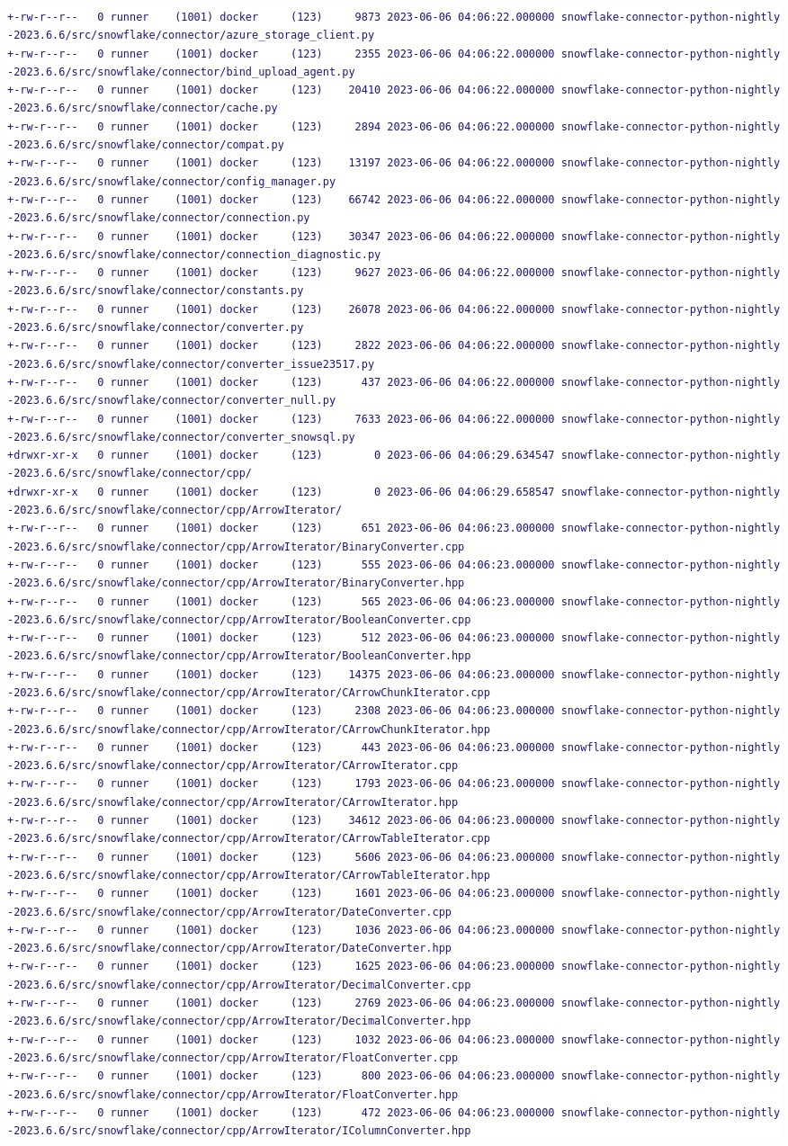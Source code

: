 ```diff
+-rw-r--r--   0 runner    (1001) docker     (123)     9873 2023-06-06 04:06:22.000000 snowflake-connector-python-nightly-2023.6.6/src/snowflake/connector/azure_storage_client.py
+-rw-r--r--   0 runner    (1001) docker     (123)     2355 2023-06-06 04:06:22.000000 snowflake-connector-python-nightly-2023.6.6/src/snowflake/connector/bind_upload_agent.py
+-rw-r--r--   0 runner    (1001) docker     (123)    20410 2023-06-06 04:06:22.000000 snowflake-connector-python-nightly-2023.6.6/src/snowflake/connector/cache.py
+-rw-r--r--   0 runner    (1001) docker     (123)     2894 2023-06-06 04:06:22.000000 snowflake-connector-python-nightly-2023.6.6/src/snowflake/connector/compat.py
+-rw-r--r--   0 runner    (1001) docker     (123)    13197 2023-06-06 04:06:22.000000 snowflake-connector-python-nightly-2023.6.6/src/snowflake/connector/config_manager.py
+-rw-r--r--   0 runner    (1001) docker     (123)    66742 2023-06-06 04:06:22.000000 snowflake-connector-python-nightly-2023.6.6/src/snowflake/connector/connection.py
+-rw-r--r--   0 runner    (1001) docker     (123)    30347 2023-06-06 04:06:22.000000 snowflake-connector-python-nightly-2023.6.6/src/snowflake/connector/connection_diagnostic.py
+-rw-r--r--   0 runner    (1001) docker     (123)     9627 2023-06-06 04:06:22.000000 snowflake-connector-python-nightly-2023.6.6/src/snowflake/connector/constants.py
+-rw-r--r--   0 runner    (1001) docker     (123)    26078 2023-06-06 04:06:22.000000 snowflake-connector-python-nightly-2023.6.6/src/snowflake/connector/converter.py
+-rw-r--r--   0 runner    (1001) docker     (123)     2822 2023-06-06 04:06:22.000000 snowflake-connector-python-nightly-2023.6.6/src/snowflake/connector/converter_issue23517.py
+-rw-r--r--   0 runner    (1001) docker     (123)      437 2023-06-06 04:06:22.000000 snowflake-connector-python-nightly-2023.6.6/src/snowflake/connector/converter_null.py
+-rw-r--r--   0 runner    (1001) docker     (123)     7633 2023-06-06 04:06:22.000000 snowflake-connector-python-nightly-2023.6.6/src/snowflake/connector/converter_snowsql.py
+drwxr-xr-x   0 runner    (1001) docker     (123)        0 2023-06-06 04:06:29.634547 snowflake-connector-python-nightly-2023.6.6/src/snowflake/connector/cpp/
+drwxr-xr-x   0 runner    (1001) docker     (123)        0 2023-06-06 04:06:29.658547 snowflake-connector-python-nightly-2023.6.6/src/snowflake/connector/cpp/ArrowIterator/
+-rw-r--r--   0 runner    (1001) docker     (123)      651 2023-06-06 04:06:23.000000 snowflake-connector-python-nightly-2023.6.6/src/snowflake/connector/cpp/ArrowIterator/BinaryConverter.cpp
+-rw-r--r--   0 runner    (1001) docker     (123)      555 2023-06-06 04:06:23.000000 snowflake-connector-python-nightly-2023.6.6/src/snowflake/connector/cpp/ArrowIterator/BinaryConverter.hpp
+-rw-r--r--   0 runner    (1001) docker     (123)      565 2023-06-06 04:06:23.000000 snowflake-connector-python-nightly-2023.6.6/src/snowflake/connector/cpp/ArrowIterator/BooleanConverter.cpp
+-rw-r--r--   0 runner    (1001) docker     (123)      512 2023-06-06 04:06:23.000000 snowflake-connector-python-nightly-2023.6.6/src/snowflake/connector/cpp/ArrowIterator/BooleanConverter.hpp
+-rw-r--r--   0 runner    (1001) docker     (123)    14375 2023-06-06 04:06:23.000000 snowflake-connector-python-nightly-2023.6.6/src/snowflake/connector/cpp/ArrowIterator/CArrowChunkIterator.cpp
+-rw-r--r--   0 runner    (1001) docker     (123)     2308 2023-06-06 04:06:23.000000 snowflake-connector-python-nightly-2023.6.6/src/snowflake/connector/cpp/ArrowIterator/CArrowChunkIterator.hpp
+-rw-r--r--   0 runner    (1001) docker     (123)      443 2023-06-06 04:06:23.000000 snowflake-connector-python-nightly-2023.6.6/src/snowflake/connector/cpp/ArrowIterator/CArrowIterator.cpp
+-rw-r--r--   0 runner    (1001) docker     (123)     1793 2023-06-06 04:06:23.000000 snowflake-connector-python-nightly-2023.6.6/src/snowflake/connector/cpp/ArrowIterator/CArrowIterator.hpp
+-rw-r--r--   0 runner    (1001) docker     (123)    34612 2023-06-06 04:06:23.000000 snowflake-connector-python-nightly-2023.6.6/src/snowflake/connector/cpp/ArrowIterator/CArrowTableIterator.cpp
+-rw-r--r--   0 runner    (1001) docker     (123)     5606 2023-06-06 04:06:23.000000 snowflake-connector-python-nightly-2023.6.6/src/snowflake/connector/cpp/ArrowIterator/CArrowTableIterator.hpp
+-rw-r--r--   0 runner    (1001) docker     (123)     1601 2023-06-06 04:06:23.000000 snowflake-connector-python-nightly-2023.6.6/src/snowflake/connector/cpp/ArrowIterator/DateConverter.cpp
+-rw-r--r--   0 runner    (1001) docker     (123)     1036 2023-06-06 04:06:23.000000 snowflake-connector-python-nightly-2023.6.6/src/snowflake/connector/cpp/ArrowIterator/DateConverter.hpp
+-rw-r--r--   0 runner    (1001) docker     (123)     1625 2023-06-06 04:06:23.000000 snowflake-connector-python-nightly-2023.6.6/src/snowflake/connector/cpp/ArrowIterator/DecimalConverter.cpp
+-rw-r--r--   0 runner    (1001) docker     (123)     2769 2023-06-06 04:06:23.000000 snowflake-connector-python-nightly-2023.6.6/src/snowflake/connector/cpp/ArrowIterator/DecimalConverter.hpp
+-rw-r--r--   0 runner    (1001) docker     (123)     1032 2023-06-06 04:06:23.000000 snowflake-connector-python-nightly-2023.6.6/src/snowflake/connector/cpp/ArrowIterator/FloatConverter.cpp
+-rw-r--r--   0 runner    (1001) docker     (123)      800 2023-06-06 04:06:23.000000 snowflake-connector-python-nightly-2023.6.6/src/snowflake/connector/cpp/ArrowIterator/FloatConverter.hpp
+-rw-r--r--   0 runner    (1001) docker     (123)      472 2023-06-06 04:06:23.000000 snowflake-connector-python-nightly-2023.6.6/src/snowflake/connector/cpp/ArrowIterator/IColumnConverter.hpp
```